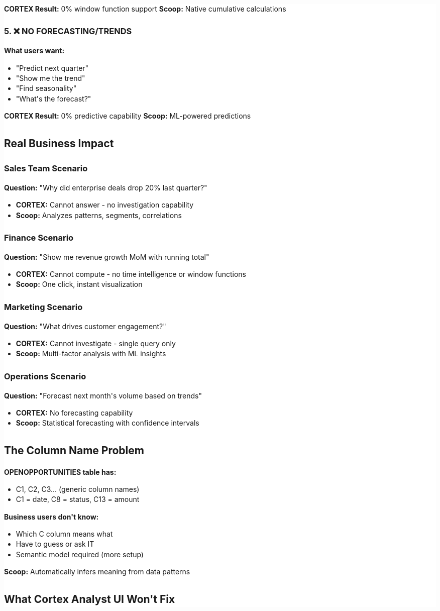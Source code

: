 **CORTEX Result:** 0% window function support
**Scoop:** Native cumulative calculations

### 5. ❌ NO FORECASTING/TRENDS
**What users want:**
- "Predict next quarter"
- "Show me the trend"
- "Find seasonality"
- "What's the forecast?"

**CORTEX Result:** 0% predictive capability
**Scoop:** ML-powered predictions

## Real Business Impact

### Sales Team Scenario
**Question:** "Why did enterprise deals drop 20% last quarter?"
- **CORTEX:** Cannot answer - no investigation capability
- **Scoop:** Analyzes patterns, segments, correlations

### Finance Scenario  
**Question:** "Show me revenue growth MoM with running total"
- **CORTEX:** Cannot compute - no time intelligence or window functions
- **Scoop:** One click, instant visualization

### Marketing Scenario
**Question:** "What drives customer engagement?"
- **CORTEX:** Cannot investigate - single query only
- **Scoop:** Multi-factor analysis with ML insights

### Operations Scenario
**Question:** "Forecast next month's volume based on trends"
- **CORTEX:** No forecasting capability
- **Scoop:** Statistical forecasting with confidence intervals

## The Column Name Problem

**OPENOPPORTUNITIES table has:**
- C1, C2, C3... (generic column names)
- C1 = date, C8 = status, C13 = amount

**Business users don't know:**
- Which C column means what
- Have to guess or ask IT
- Semantic model required (more setup)

**Scoop:** Automatically infers meaning from data patterns

## What Cortex Analyst UI Won't Fix
